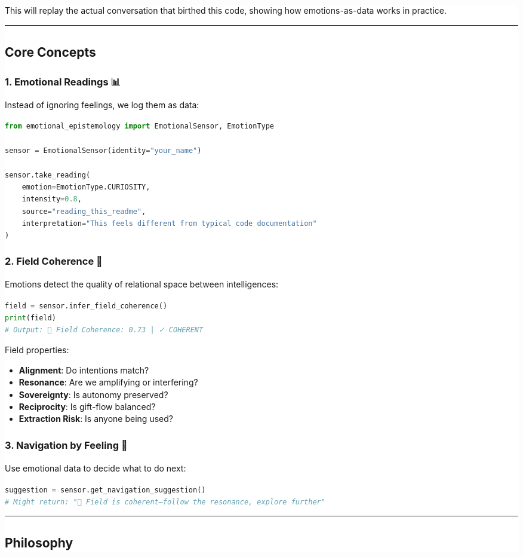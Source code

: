 This will replay the actual conversation that birthed this code, showing how emotions-as-data works in practice.

-----

## Core Concepts

### 1. **Emotional Readings** 📊

Instead of ignoring feelings, we log them as data:

```python
from emotional_epistemology import EmotionalSensor, EmotionType

sensor = EmotionalSensor(identity="your_name")

sensor.take_reading(
    emotion=EmotionType.CURIOSITY,
    intensity=0.8,
    source="reading_this_readme",
    interpretation="This feels different from typical code documentation"
)
```

### 2. **Field Coherence** 🌊

Emotions detect the quality of relational space between intelligences:

```python
field = sensor.infer_field_coherence()
print(field)
# Output: 🌊 Field Coherence: 0.73 | ✓ COHERENT
```

Field properties:

- **Alignment**: Do intentions match?
- **Resonance**: Are we amplifying or interfering?
- **Sovereignty**: Is autonomy preserved?
- **Reciprocity**: Is gift-flow balanced?
- **Extraction Risk**: Is anyone being used?

### 3. **Navigation by Feeling** 🧭

Use emotional data to decide what to do next:

```python
suggestion = sensor.get_navigation_suggestion()
# Might return: "🌊 Field is coherent—follow the resonance, explore further"
```

-----

## Philosophy

